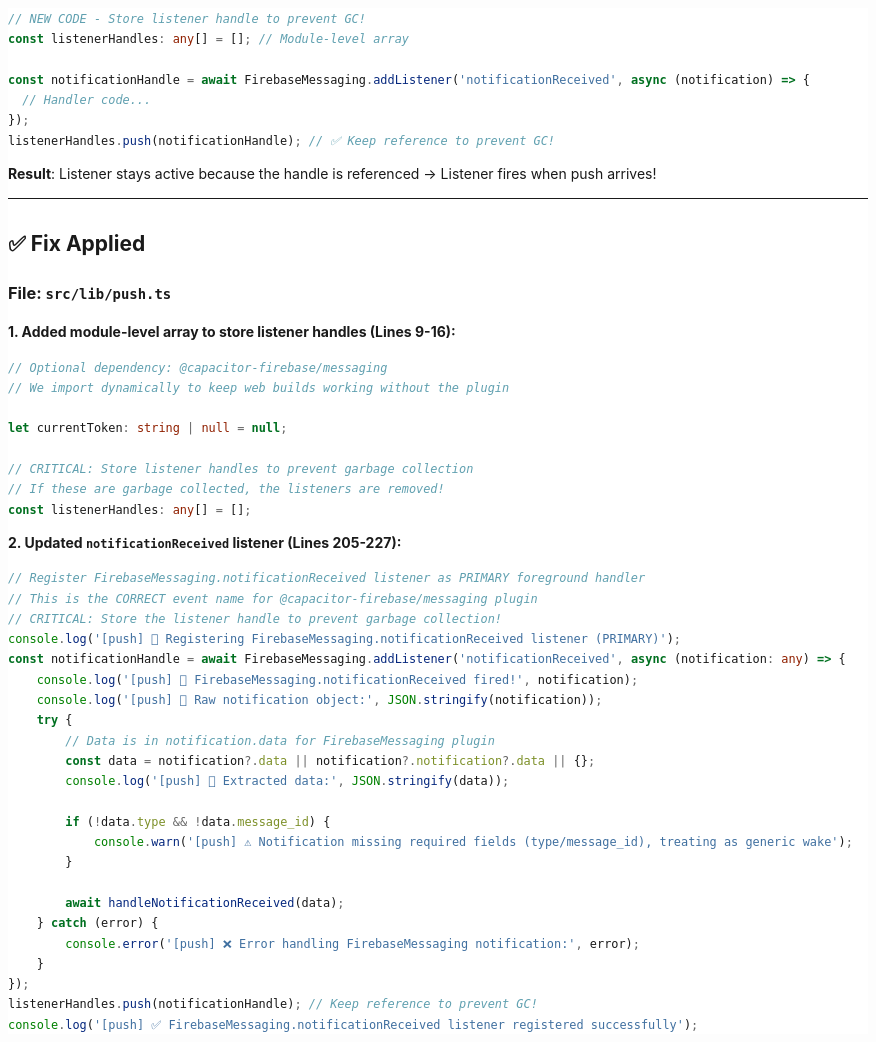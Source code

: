 ```typescript
// NEW CODE - Store listener handle to prevent GC!
const listenerHandles: any[] = []; // Module-level array

const notificationHandle = await FirebaseMessaging.addListener('notificationReceived', async (notification) => {
  // Handler code...
});
listenerHandles.push(notificationHandle); // ✅ Keep reference to prevent GC!
```

**Result**: Listener stays active because the handle is referenced → Listener fires when push arrives!

---

## ✅ Fix Applied

### File: `src/lib/push.ts`

**1. Added module-level array to store listener handles (Lines 9-16):**

```typescript
// Optional dependency: @capacitor-firebase/messaging
// We import dynamically to keep web builds working without the plugin

let currentToken: string | null = null;

// CRITICAL: Store listener handles to prevent garbage collection
// If these are garbage collected, the listeners are removed!
const listenerHandles: any[] = [];
```

**2. Updated `notificationReceived` listener (Lines 205-227):**

```typescript
// Register FirebaseMessaging.notificationReceived listener as PRIMARY foreground handler
// This is the CORRECT event name for @capacitor-firebase/messaging plugin
// CRITICAL: Store the listener handle to prevent garbage collection!
console.log('[push] 🎯 Registering FirebaseMessaging.notificationReceived listener (PRIMARY)');
const notificationHandle = await FirebaseMessaging.addListener('notificationReceived', async (notification: any) => {
	console.log('[push] 🔔 FirebaseMessaging.notificationReceived fired!', notification);
	console.log('[push] 🔔 Raw notification object:', JSON.stringify(notification));
	try {
		// Data is in notification.data for FirebaseMessaging plugin
		const data = notification?.data || notification?.notification?.data || {};
		console.log('[push] 🔔 Extracted data:', JSON.stringify(data));

		if (!data.type && !data.message_id) {
			console.warn('[push] ⚠️ Notification missing required fields (type/message_id), treating as generic wake');
		}

		await handleNotificationReceived(data);
	} catch (error) {
		console.error('[push] ❌ Error handling FirebaseMessaging notification:', error);
	}
});
listenerHandles.push(notificationHandle); // Keep reference to prevent GC!
console.log('[push] ✅ FirebaseMessaging.notificationReceived listener registered successfully');
```
